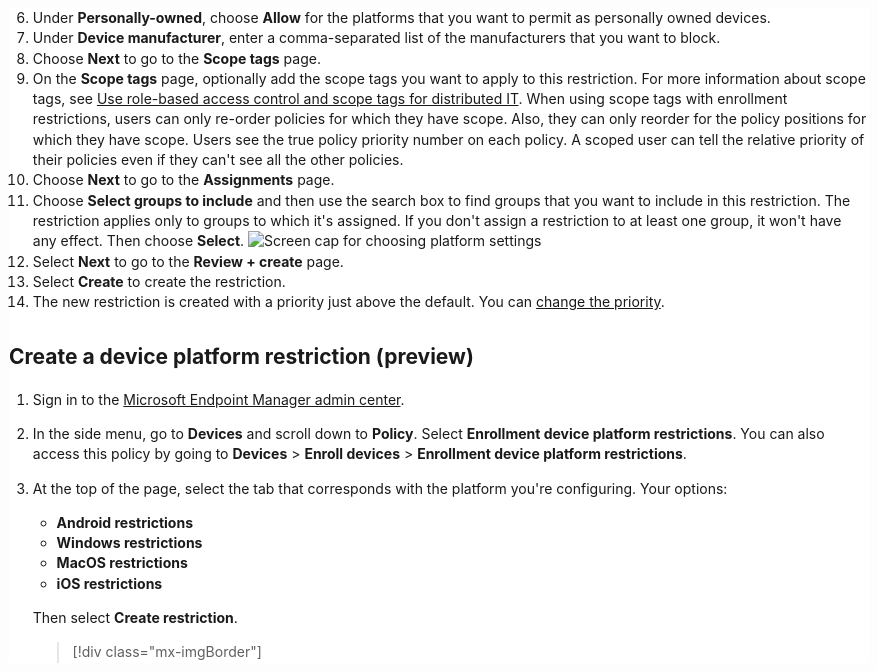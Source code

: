 6. Under **Personally-owned**, choose **Allow** for the platforms that you want to permit as personally owned devices.
7. Under **Device manufacturer**, enter a comma-separated list of the manufacturers that you want to block.
8. Choose **Next** to go to the **Scope tags** page.
9. On the **Scope tags** page, optionally add the scope tags you want to apply to this restriction. For more information about scope tags, see [Use role-based access control and scope tags for distributed IT](../fundamentals/scope-tags.md). When using scope tags with enrollment restrictions, users can only re-order policies for which they have scope. Also, they can only reorder for the policy positions for which they have scope. Users see the true policy priority number on each policy. A scoped user can tell the relative priority of their policies even if they can't see all the other policies.
10. Choose **Next** to go to the **Assignments** page.
11. Choose **Select groups to include** and then use the search box to find groups that you want to include in this restriction. The restriction applies only to groups to which it's assigned. If you don't assign a restriction to at least one group, it won't have any effect. Then choose **Select**. 
    ![Screen cap for choosing platform settings](./media/enrollment-restrictions-set/select-groups.png)
12. Select **Next** to go to the **Review + create** page.
13. Select **Create** to create the restriction.
14. The new restriction is created with a priority just above the default. You can [change the priority](#change-enrollment-restriction-priority).  


## Create a device platform restriction (preview)  


1. Sign in to the [Microsoft Endpoint Manager admin center](https://go.microsoft.com/fwlink/?linkid=2109431).  
2. In the side menu, go to **Devices** and scroll down to **Policy**. Select **Enrollment device platform restrictions**. You can also access this policy by going to **Devices** > **Enroll devices** > **Enrollment device platform restrictions**.  

3. At the top of the page, select the tab that corresponds with the platform you're configuring. Your options:  

    * **Android restrictions**
    * **Windows restrictions**
    * **MacOS restrictions**
    * **iOS restrictions**  

    Then select **Create restriction**.  

    > [!div class="mx-imgBorder"]